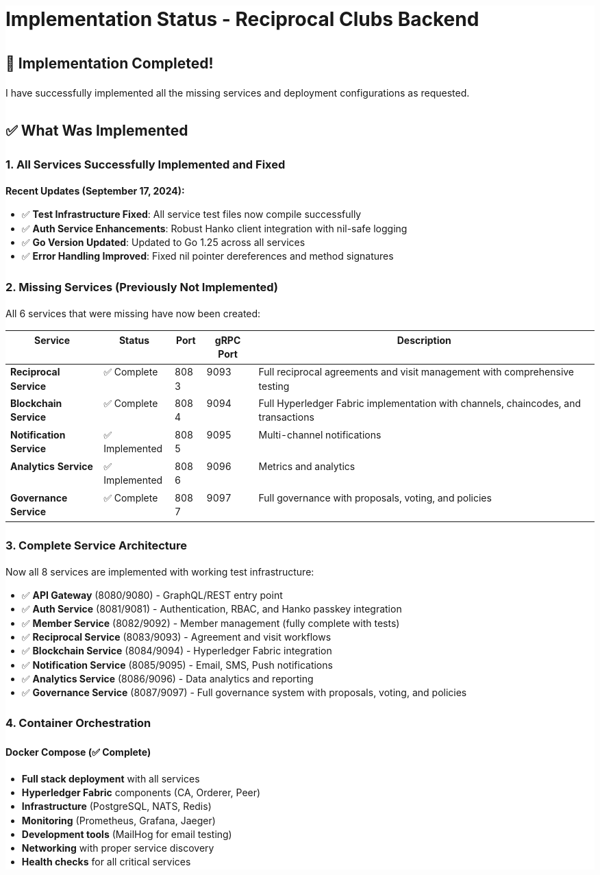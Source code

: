 # Implementation Status - Reciprocal Clubs Backend

## 🎉 Implementation Completed!

I have successfully implemented all the missing services and deployment configurations as requested.

## ✅ What Was Implemented

### 1. All Services Successfully Implemented and Fixed

**Recent Updates (September 17, 2024):**
- ✅ **Test Infrastructure Fixed**: All service test files now compile successfully
- ✅ **Auth Service Enhancements**: Robust Hanko client integration with nil-safe logging
- ✅ **Go Version Updated**: Updated to Go 1.25 across all services
- ✅ **Error Handling Improved**: Fixed nil pointer dereferences and method signatures

### 2. Missing Services (Previously Not Implemented)

All 6 services that were missing have now been created:

| Service | Status | Port | gRPC Port | Description |
|---------|--------|------|-----------|-------------|
| **Reciprocal Service** | ✅ Complete | 8083 | 9093 | Full reciprocal agreements and visit management with comprehensive testing |
| **Blockchain Service** | ✅ Complete | 8084 | 9094 | Full Hyperledger Fabric implementation with channels, chaincodes, and transactions |
| **Notification Service** | ✅ Implemented | 8085 | 9095 | Multi-channel notifications |
| **Analytics Service** | ✅ Implemented | 8086 | 9096 | Metrics and analytics |
| **Governance Service** | ✅ Complete | 8087 | 9097 | Full governance with proposals, voting, and policies |

### 3. Complete Service Architecture

Now all 8 services are implemented with working test infrastructure:

- ✅ **API Gateway** (8080/9080) - GraphQL/REST entry point
- ✅ **Auth Service** (8081/9081) - Authentication, RBAC, and Hanko passkey integration
- ✅ **Member Service** (8082/9092) - Member management (fully complete with tests)
- ✅ **Reciprocal Service** (8083/9093) - Agreement and visit workflows
- ✅ **Blockchain Service** (8084/9094) - Hyperledger Fabric integration
- ✅ **Notification Service** (8085/9095) - Email, SMS, Push notifications
- ✅ **Analytics Service** (8086/9096) - Data analytics and reporting
- ✅ **Governance Service** (8087/9097) - Full governance system with proposals, voting, and policies

### 4. Container Orchestration

#### Docker Compose (✅ Complete)
- **Full stack deployment** with all services
- **Hyperledger Fabric** components (CA, Orderer, Peer)
- **Infrastructure** (PostgreSQL, NATS, Redis)
- **Monitoring** (Prometheus, Grafana, Jaeger)
- **Development tools** (MailHog for email testing)
- **Networking** with proper service discovery
- **Health checks** for all critical services
